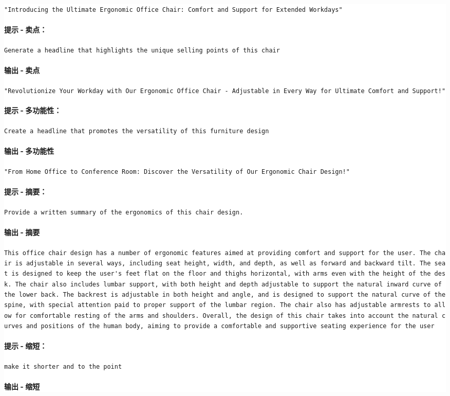 ```
"Introducing the Ultimate Ergonomic Office Chair: Comfort and Support for Extended Workdays"
```

#### 提示 - 卖点：

```
Generate a headline that highlights the unique selling points of this chair
```

#### 输出 - 卖点

```
"Revolutionize Your Workday with Our Ergonomic Office Chair - Adjustable in Every Way for Ultimate Comfort and Support!"
```

#### 提示 - 多功能性：

```
Create a headline that promotes the versatility of this furniture design
```

#### 输出 - 多功能性

```
"From Home Office to Conference Room: Discover the Versatility of Our Ergonomic Chair Design!"
```

#### 提示 - 摘要：

```
Provide a written summary of the ergonomics of this chair design.
```

#### 输出 - 摘要

```
This office chair design has a number of ergonomic features aimed at providing comfort and support for the user. The chair is adjustable in several ways, including seat height, width, and depth, as well as forward and backward tilt. The seat is designed to keep the user's feet flat on the floor and thighs horizontal, with arms even with the height of the desk. The chair also includes lumbar support, with both height and depth adjustable to support the natural inward curve of the lower back. The backrest is adjustable in both height and angle, and is designed to support the natural curve of the spine, with special attention paid to proper support of the lumbar region. The chair also has adjustable armrests to allow for comfortable resting of the arms and shoulders. Overall, the design of this chair takes into account the natural curves and positions of the human body, aiming to provide a comfortable and supportive seating experience for the user
```

#### 提示 - 缩短：

```
make it shorter and to the point
```

#### 输出 - 缩短
